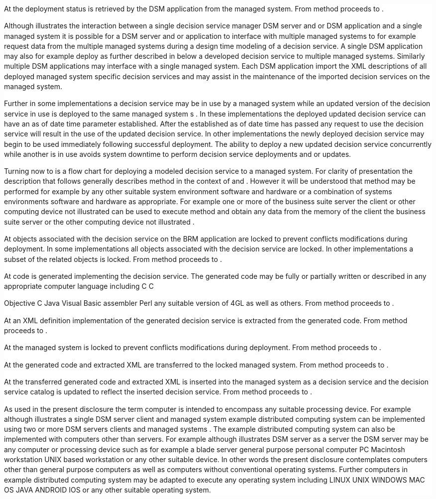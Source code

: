 At the deployment status is retrieved by the DSM application from the managed system. From method proceeds to .

Although illustrates the interaction between a single decision service manager DSM server and or DSM application and a single managed system it is possible for a DSM server and or application to interface with multiple managed systems to for example request data from the multiple managed systems during a design time modeling of a decision service. A single DSM application may also for example deploy as further described in below a developed decision service to multiple managed systems. Similarly multiple DSM applications may interface with a single managed system. Each DSM application import the XML descriptions of all deployed managed system specific decision services and may assist in the maintenance of the imported decision services on the managed system.

Further in some implementations a decision service may be in use by a managed system while an updated version of the decision service in use is deployed to the same managed system s . In these implementations the deployed updated decision service can have an as of date time parameter established. After the established as of date time has passed any request to use the decision service will result in the use of the updated decision service. In other implementations the newly deployed decision service may begin to be used immediately following successful deployment. The ability to deploy a new updated decision service concurrently while another is in use avoids system downtime to perform decision service deployments and or updates.

Turning now to is a flow chart for deploying a modeled decision service to a managed system. For clarity of presentation the description that follows generally describes method in the context of and . However it will be understood that method may be performed for example by any other suitable system environment software and hardware or a combination of systems environments software and hardware as appropriate. For example one or more of the business suite server the client or other computing device not illustrated can be used to execute method and obtain any data from the memory of the client the business suite server or the other computing device not illustrated .

At objects associated with the decision service on the BRM application are locked to prevent conflicts modifications during deployment. In some implementations all objects associated with the decision service are locked. In other implementations a subset of the related objects is locked. From method proceeds to .

At code is generated implementing the decision service. The generated code may be fully or partially written or described in any appropriate computer language including C C 

Objective C Java Visual Basic assembler Perl any suitable version of 4GL as well as others. From method proceeds to .

At an XML definition implementation of the generated decision service is extracted from the generated code. From method proceeds to .

At the managed system is locked to prevent conflicts modifications during deployment. From method proceeds to .

At the generated code and extracted XML are transferred to the locked managed system. From method proceeds to .

At the transferred generated code and extracted XML is inserted into the managed system as a decision service and the decision service catalog is updated to reflect the inserted decision service. From method proceeds to .

As used in the present disclosure the term computer is intended to encompass any suitable processing device. For example although illustrates a single DSM server client and managed system example distributed computing system can be implemented using two or more DSM servers clients and managed systems . The example distributed computing system can also be implemented with computers other than servers. For example although illustrates DSM server as a server the DSM server may be any computer or processing device such as for example a blade server general purpose personal computer PC Macintosh workstation UNIX based workstation or any other suitable device. In other words the present disclosure contemplates computers other than general purpose computers as well as computers without conventional operating systems. Further computers in example distributed computing system may be adapted to execute any operating system including LINUX UNIX WINDOWS MAC OS JAVA ANDROID IOS or any other suitable operating system.

